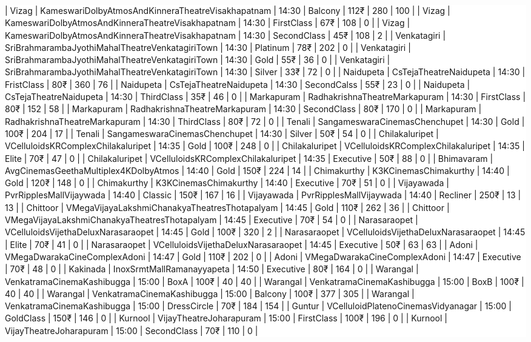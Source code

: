 | Vizag          | KameswariDolbyAtmosAndKinneraTheatreVisakhapatnam | 14:30 | Balcony                 |  112₹ |      280 |    100 |
| Vizag          | KameswariDolbyAtmosAndKinneraTheatreVisakhapatnam | 14:30 | FirstClass              |   67₹ |      108 |      0 |
| Vizag          | KameswariDolbyAtmosAndKinneraTheatreVisakhapatnam | 14:30 | SecondClass             |   45₹ |      108 |      2 |
| Venkatagiri    | SriBrahmarambaJyothiMahalTheatreVenkatagiriTown   | 14:30 | Platinum                |   78₹ |      202 |      0 |
| Venkatagiri    | SriBrahmarambaJyothiMahalTheatreVenkatagiriTown   | 14:30 | Gold                    |   55₹ |       36 |      0 |
| Venkatagiri    | SriBrahmarambaJyothiMahalTheatreVenkatagiriTown   | 14:30 | Silver                  |   33₹ |       72 |      0 |
| Naidupeta      | CsTejaTheatreNaidupeta                            | 14:30 | FristClass              |   80₹ |      360 |     76 |
| Naidupeta      | CsTejaTheatreNaidupeta                            | 14:30 | SecondCalss             |   55₹ |       23 |      0 |
| Naidupeta      | CsTejaTheatreNaidupeta                            | 14:30 | ThirdClass              |   35₹ |       46 |      0 |
| Markapuram     | RadhakrishnaTheatreMarkapuram                     | 14:30 | FirstClass              |   80₹ |      152 |     58 |
| Markapuram     | RadhakrishnaTheatreMarkapuram                     | 14:30 | SecondClass             |   80₹ |      170 |      0 |
| Markapuram     | RadhakrishnaTheatreMarkapuram                     | 14:30 | ThirdClass              |   80₹ |       72 |      0 |
| Tenali         | SangameswaraCinemasChenchupet                     | 14:30 | Gold                    |  100₹ |      204 |     17 |
| Tenali         | SangameswaraCinemasChenchupet                     | 14:30 | Silver                  |   50₹ |       54 |      0 |
| Chilakaluripet | VCelluloidsKRComplexChilakaluripet                | 14:35 | Gold                    |  100₹ |      248 |      0 |
| Chilakaluripet | VCelluloidsKRComplexChilakaluripet                | 14:35 | Elite                   |   70₹ |       47 |      0 |
| Chilakaluripet | VCelluloidsKRComplexChilakaluripet                | 14:35 | Executive               |   50₹ |       88 |      0 |
| Bhimavaram     | AvgCinemasGeethaMultiplex4KDolbyAtmos             | 14:40 | Gold                    |  150₹ |      224 |     14 |
| Chimakurthy    | K3KCinemasChimakurthy                             | 14:40 | Gold                    |  120₹ |      148 |      0 |
| Chimakurthy    | K3KCinemasChimakurthy                             | 14:40 | Executive               |   70₹ |       51 |      0 |
| Vijayawada     | PvrRipplesMallVijaywada                           | 14:40 | Classic                 |  150₹ |      167 |     16 |
| Vijayawada     | PvrRipplesMallVijaywada                           | 14:40 | Recliner                |  250₹ |       13 |     13 |
| Chittoor       | VMegaVijayaLakshmiChanakyaTheatresThotapalyam     | 14:45 | Gold                    |  110₹ |      262 |     36 |
| Chittoor       | VMegaVijayaLakshmiChanakyaTheatresThotapalyam     | 14:45 | Executive               |   70₹ |       54 |      0 |
| Narasaraopet   | VCelluloidsVijethaDeluxNarasaraopet               | 14:45 | Gold                    |  100₹ |      320 |      2 |
| Narasaraopet   | VCelluloidsVijethaDeluxNarasaraopet               | 14:45 | Elite                   |   70₹ |       41 |      0 |
| Narasaraopet   | VCelluloidsVijethaDeluxNarasaraopet               | 14:45 | Executive               |   50₹ |       63 |     63 |
| Adoni          | VMegaDwarakaCineComplexAdoni                      | 14:47 | Gold                    |  110₹ |      202 |      0 |
| Adoni          | VMegaDwarakaCineComplexAdoni                      | 14:47 | Executive               |   70₹ |       48 |      0 |
| Kakinada       | InoxSrmtMallRamanayyapeta                         | 14:50 | Executive               |   80₹ |      164 |      0 |
| Warangal       | VenkatramaCinemaKashibugga                        | 15:00 | BoxA                    |  100₹ |       40 |     40 |
| Warangal       | VenkatramaCinemaKashibugga                        | 15:00 | BoxB                    |  100₹ |       40 |     40 |
| Warangal       | VenkatramaCinemaKashibugga                        | 15:00 | Balcony                 |  100₹ |      377 |    305 |
| Warangal       | VenkatramaCinemaKashibugga                        | 15:00 | DressCircle             |   70₹ |      184 |    154 |
| Guntur         | VCelluloidPlatenoCinemasVidyanagar                | 15:00 | GoldClass               |  150₹ |      146 |      0 |
| Kurnool        | VijayTheatreJoharapuram                           | 15:00 | FirstClass              |  100₹ |      196 |      0 |
| Kurnool        | VijayTheatreJoharapuram                           | 15:00 | SecondClass             |   70₹ |      110 |      0 |